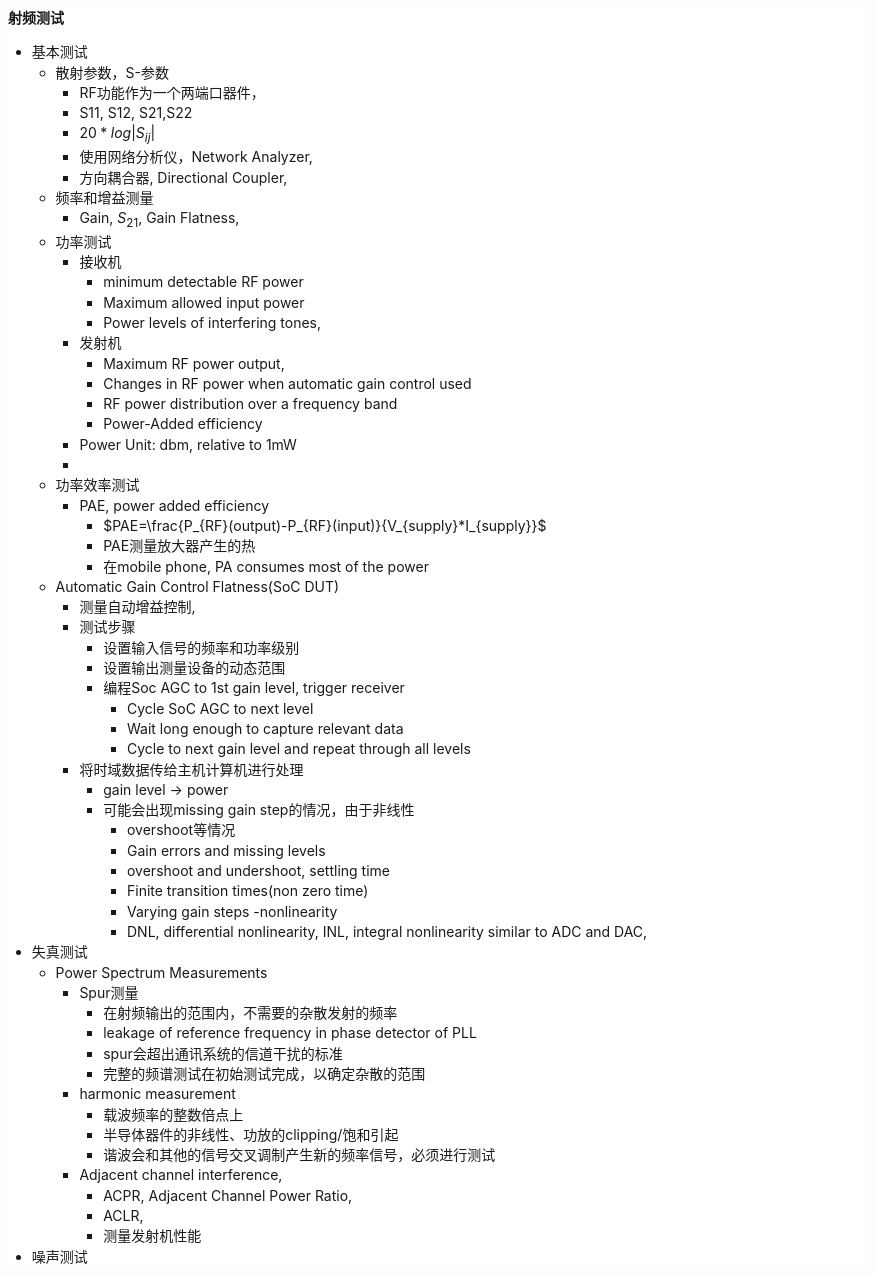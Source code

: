 **射频测试**
- 基本测试
  - 散射参数，S-参数
    - RF功能作为一个两端口器件，
    - S11, S12, S21,S22
    - $20*log|S_{ij}|$
    - 使用网络分析仪，Network Analyzer,
    - 方向耦合器, Directional Coupler,
  - 频率和增益测量
    - Gain, $S_21$, Gain Flatness, 
  - 功率测试
    - 接收机
      - minimum detectable RF power
      - Maximum allowed input power
      - Power levels of interfering tones,
    - 发射机
      - Maximum RF power output,
      - Changes in RF power when automatic gain control used
      - RF power distribution over a frequency band
      - Power-Added efficiency
    - Power Unit: dbm, relative to 1mW
    - 
  - 功率效率测试
    - PAE, power added efficiency
      - $PAE=\frac{P_{RF}(output)-P_{RF}(input)}{V_{supply}*I_{supply}}$
      - PAE测量放大器产生的热
      - 在mobile phone, PA consumes most of the power
  - Automatic Gain Control Flatness(SoC DUT)
    - 测量自动增益控制,
    - 测试步骤
      - 设置输入信号的频率和功率级别
      - 设置输出测量设备的动态范围
      - 编程Soc AGC to 1st gain level, trigger receiver
        - Cycle SoC AGC to next level
        - Wait long enough to capture relevant data
        - Cycle to next gain level and repeat through all levels
    - 将时域数据传给主机计算机进行处理
      - gain level -> power
      - 可能会出现missing gain step的情况，由于非线性
        - overshoot等情况
        - Gain errors and missing levels
        - overshoot and undershoot, settling time
        - Finite transition times(non zero time)
        - Varying gain steps -nonlinearity
        - DNL, differential nonlinearity, INL, integral nonlinearity similar to ADC and DAC,
- 失真测试
  - Power Spectrum Measurements
    - Spur测量
      - 在射频输出的范围内，不需要的杂散发射的频率
      - leakage of reference frequency in phase detector of PLL
      - spur会超出通讯系统的信道干扰的标准
      - 完整的频谱测试在初始测试完成，以确定杂散的范围
    - harmonic measurement
      - 载波频率的整数倍点上
      - 半导体器件的非线性、功放的clipping/饱和引起
      - 谐波会和其他的信号交叉调制产生新的频率信号，必须进行测试
    - Adjacent channel interference, 
      - ACPR, Adjacent Channel Power Ratio,
      - ACLR, 
      - 测量发射机性能
- 噪声测试
